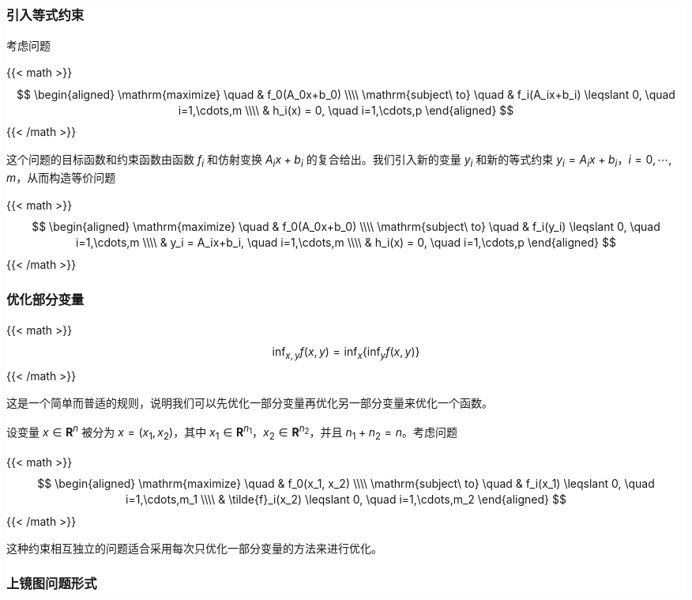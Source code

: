 ### 引入等式约束

考虑问题

{{< math >}}
$$
\begin{aligned}
    \mathrm{maximize} \quad & f_0(A_0x+b_0) \\\\
    \mathrm{subject\ to} \quad & f_i(A_ix+b_i) \leqslant 0, \quad i=1,\cdots,m \\\\
    & h_i(x) = 0, \quad i=1,\cdots,p
\end{aligned}
$$
{{< /math >}}

这个问题的目标函数和约束函数由函数 $f_i$ 和仿射变换 $A_ix+b_i$ 的复合给出。我们引入新的变量 $y_i$ 和新的等式约束 $y_i = A_ix + b_i$，$i=0,\cdots,m$，从而构造等价问题

{{< math >}}
$$
\begin{aligned}
    \mathrm{maximize} \quad & f_0(A_0x+b_0) \\\\
    \mathrm{subject\ to} \quad & f_i(y_i) \leqslant 0, \quad i=1,\cdots,m \\\\
    & y_i = A_ix+b_i, \quad i=1,\cdots,m \\\\
    & h_i(x) = 0, \quad i=1,\cdots,p
\end{aligned}
$$
{{< /math >}}

### 优化部分变量

{{< math >}}
$$
\inf_{x,y} f(x,y) = \inf_{x} \{ \inf_{y} f(x,y) \}
$$
{{< /math >}}

这是一个简单而普适的规则，说明我们可以先优化一部分变量再优化另一部分变量来优化一个函数。

设变量 $x \in \mathbf{R}^n$ 被分为 $x=(x_1,x_2)$，其中 $x_1 \in \mathbf{R}^{n_1}$，$x_2 \in \mathbf{R}^{n_2}$，并且 $n_1+n_2=n$。考虑问题

{{< math >}}
$$
\begin{aligned}
    \mathrm{maximize} \quad & f_0(x_1, x_2) \\\\
    \mathrm{subject\ to} \quad & f_i(x_1) \leqslant 0, \quad i=1,\cdots,m_1 \\\\
    & \tilde{f}_i(x_2) \leqslant 0, \quad i=1,\cdots,m_2
\end{aligned}
$$
{{< /math >}}

这种约束相互独立的问题适合采用每次只优化一部分变量的方法来进行优化。

### 上镜图问题形式
